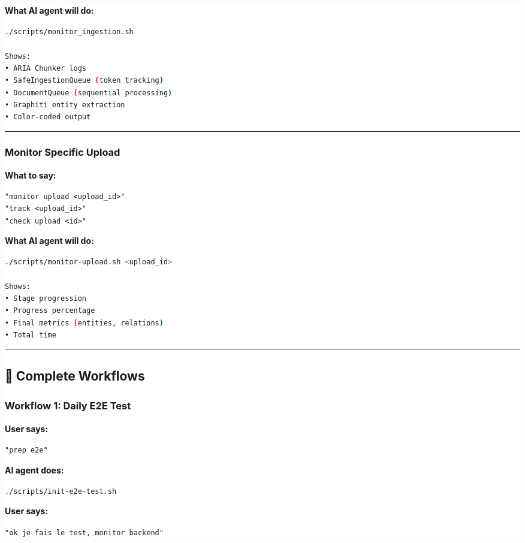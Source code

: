 **What AI agent will do:**
```bash
./scripts/monitor_ingestion.sh

Shows:
• ARIA Chunker logs
• SafeIngestionQueue (token tracking)
• DocumentQueue (sequential processing)
• Graphiti entity extraction
• Color-coded output
```

---

### Monitor Specific Upload

**What to say:**

```
"monitor upload <upload_id>"
"track <upload_id>"
"check upload <id>"
```

**What AI agent will do:**
```bash
./scripts/monitor-upload.sh <upload_id>

Shows:
• Stage progression
• Progress percentage
• Final metrics (entities, relations)
• Total time
```

---

## 🎯 Complete Workflows

### Workflow 1: Daily E2E Test

**User says:**
```
"prep e2e"
```

**AI agent does:**
```bash
./scripts/init-e2e-test.sh
```

**User says:**
```
"ok je fais le test, monitor backend"
```
